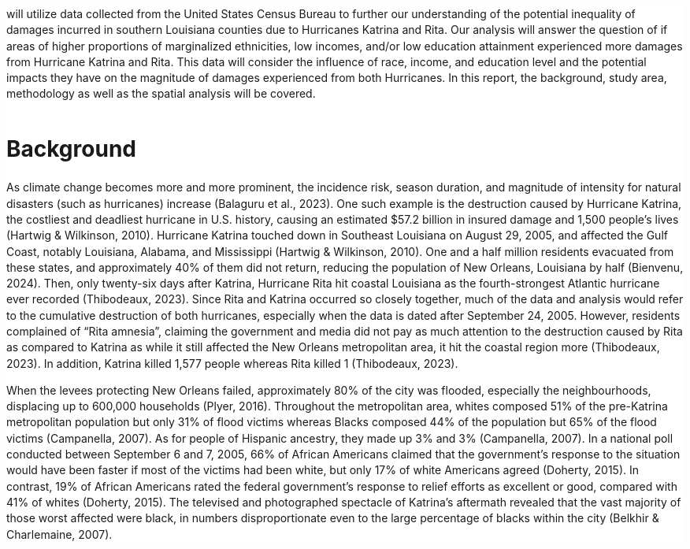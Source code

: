 will utilize data collected from the United States Census Bureau to
further our understanding of the potential inequality of damages
incurred in southern Louisiana counties due to Hurricanes Katrina and
Rita. Our analysis will answer the question of if areas of higher
proportions of marginalized ethnicities, low incomes, and/or low
education attainment experienced more damages from Hurricane Katrina and
Rita. This data will consider the influence of race, income, and
education level and the potential impacts they have on the magnitude of
damages experienced from both Hurricanes. In this report, the
background, study area, methodology as well as the spatial analysis will
be covered.

# Background

As climate change becomes more and more prominent, the incidence risk,
season duration, and magnitude of intensity for natural disasters (such
as hurricanes) increase (Balaguru et al., 2023). One such example is the
destruction caused by Hurricane Katrina, the costliest and deadliest
hurricane in U.S. history, causing an estimated \$57.2 billion in
insured damage and 1,500 people’s lives (Hartwig & Wilkinson, 2010).
Hurricane Katrina touched down in Southeast Louisiana on August 29,
2005, and affected the Gulf Coast, notably Louisiana, Alabama, and
Mississippi (Hartwig & Wilkinson, 2010). One and a half million
residents evacuated from these states, and approximately 40% of them did
not return, reducing the population of New Orleans, Louisiana by half
(Bienvenu, 2024). Then, only twenty-six days after Katrina, Hurricane
Rita hit coastal Louisiana as the fourth-strongest Atlantic hurricane
ever recorded (Thibodeaux, 2023). Since Rita and Katrina occurred so
closely together, much of the data and analysis would refer to the
cumulative destruction of both hurricanes, especially when the data is
dated after September 24, 2005. However, residents complained of “Rita
amnesia”, claiming the government and media did not pay as much
attention to the destruction caused by Rita as compared to Katrina as
while it still affected the New Orleans metropolitan area, it hit the
coastal region more (Thibodeaux, 2023). In addition, Katrina killed
1,577 people whereas Rita killed 1 (Thibodeaux, 2023).

When the levees protecting New Orleans failed, approximately 80% of the
city was flooded, especially the neighbourhoods, displacing up to
600,000 households (Plyer, 2016). Throughout the metropolitan area,
whites composed 51% of the pre-Katrina metropolitan population but only
31% of flood victims whereas Blacks composed 44% of the population but
65% of the flood victims (Campanella, 2007). As for people of Hispanic
ancestry, they made up 3% and 3% (Campanella, 2007). In a national poll
conducted between September 6 and 7, 2005, 66% of African Americans
claimed that the government’s response to the situation would have been
faster if most of the victims had been white, but only 17% of white
Americans agreed (Doherty, 2015). In contrast, 19% of African Americans
rated the federal government’s response to relief efforts as excellent
or good, compared with 41% of whites (Doherty, 2015). The televised and
photographed spectacle of Katrina’s aftermath revealed that the vast
majority of those worst affected were black, in numbers disproportionate
even to the large percentage of blacks within the city (Belkhir &
Charlemaine, 2007).
